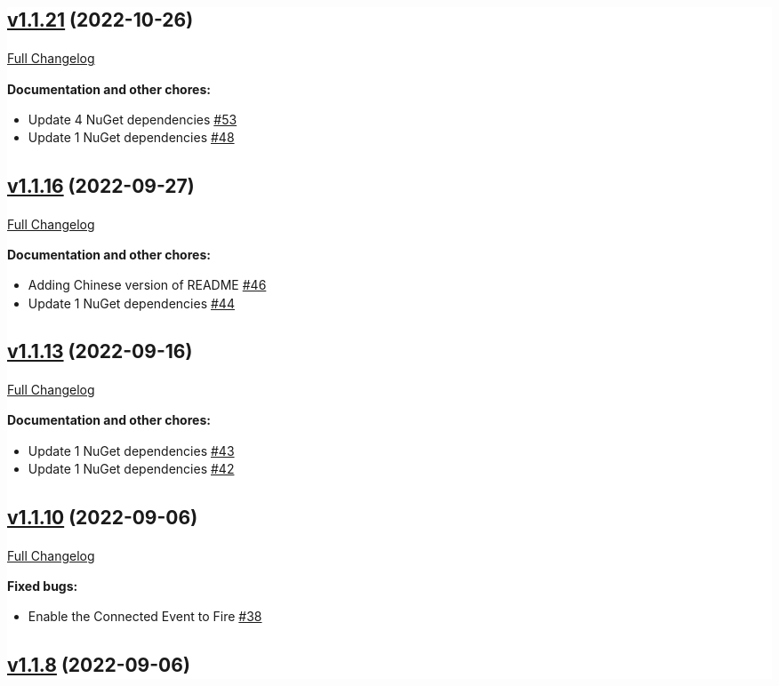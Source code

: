 ## [v1.1.21](https://github.com/nanoframework/nanoframework.Device.Bluetooth/tree/v1.1.21) (2022-10-26)

[Full Changelog](https://github.com/nanoframework/nanoframework.Device.Bluetooth/compare/v1.1.16...v1.1.21)

**Documentation and other chores:**

- Update 4 NuGet dependencies [\#53](https://github.com/nanoframework/nanoFramework.Device.Bluetooth/pull/53)
- Update 1 NuGet dependencies [\#48](https://github.com/nanoframework/nanoFramework.Device.Bluetooth/pull/48)

## [v1.1.16](https://github.com/nanoframework/nanoframework.Device.Bluetooth/tree/v1.1.16) (2022-09-27)

[Full Changelog](https://github.com/nanoframework/nanoframework.Device.Bluetooth/compare/v1.1.13...v1.1.16)

**Documentation and other chores:**

- Adding Chinese version of README [\#46](https://github.com/nanoframework/nanoFramework.Device.Bluetooth/pull/46)
- Update 1 NuGet dependencies [\#44](https://github.com/nanoframework/nanoFramework.Device.Bluetooth/pull/44)

## [v1.1.13](https://github.com/nanoframework/nanoframework.Device.Bluetooth/tree/v1.1.13) (2022-09-16)

[Full Changelog](https://github.com/nanoframework/nanoframework.Device.Bluetooth/compare/v1.1.10...v1.1.13)

**Documentation and other chores:**

- Update 1 NuGet dependencies [\#43](https://github.com/nanoframework/nanoFramework.Device.Bluetooth/pull/43)
- Update 1 NuGet dependencies [\#42](https://github.com/nanoframework/nanoFramework.Device.Bluetooth/pull/42)

## [v1.1.10](https://github.com/nanoframework/nanoframework.Device.Bluetooth/tree/v1.1.10) (2022-09-06)

[Full Changelog](https://github.com/nanoframework/nanoframework.Device.Bluetooth/compare/v1.1.8...v1.1.10)

**Fixed bugs:**

- Enable the Connected Event to Fire [\#38](https://github.com/nanoframework/nanoFramework.Device.Bluetooth/pull/38)

## [v1.1.8](https://github.com/nanoframework/nanoframework.Device.Bluetooth/tree/v1.1.8) (2022-09-06)
